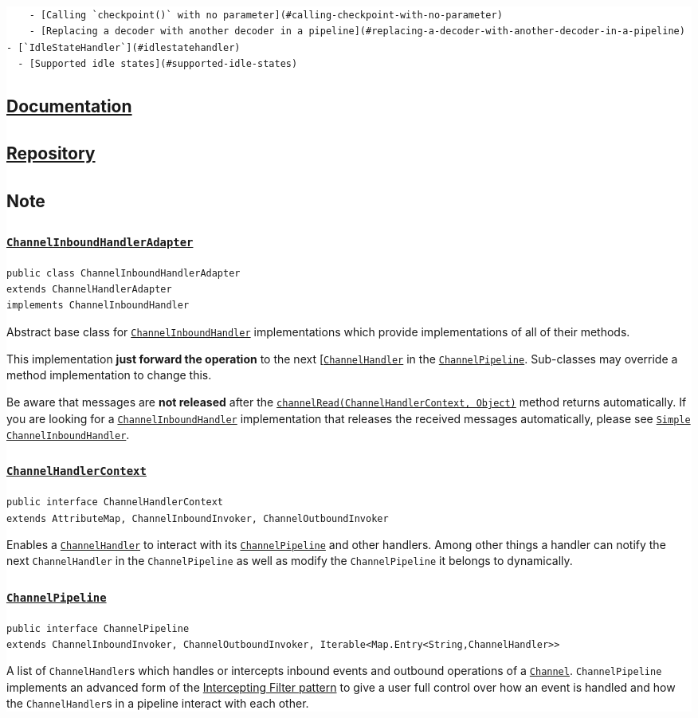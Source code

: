         - [Calling `checkpoint()` with no parameter](#calling-checkpoint-with-no-parameter)
        - [Replacing a decoder with another decoder in a pipeline](#replacing-a-decoder-with-another-decoder-in-a-pipeline)
    - [`IdleStateHandler`](#idlestatehandler)
      - [Supported idle states](#supported-idle-states)

## [Documentation](https://netty.io/wiki/index.html)

## [Repository](https://github.com/netty/netty)

## Note

### [`ChannelInboundHandlerAdapter`](https://netty.io/4.1/api/io/netty/channel/ChannelInboundHandlerAdapter.html)

    public class ChannelInboundHandlerAdapter
    extends ChannelHandlerAdapter
    implements ChannelInboundHandler

Abstract base class for [`ChannelInboundHandler`](https://netty.io/4.1/api/io/netty/channel/ChannelInboundHandler.html) implementations which provide implementations of all of their methods.

This implementation **just forward the operation** to the next [[`ChannelHandler`](https://netty.io/4.1/api/io/netty/channel/ChannelHandler.html) in the [`ChannelPipeline`](https://netty.io/4.1/api/io/netty/channel/ChannelPipeline.html). Sub-classes may override a method implementation to change this.

Be aware that messages are **not released** after the [`channelRead(ChannelHandlerContext, Object)`](https://netty.io/4.1/api/io/netty/channel/ChannelInboundHandlerAdapter.html#channelRead-io.netty.channel.ChannelHandlerContext-java.lang.Object-) method returns automatically. If you are looking for a [`ChannelInboundHandler`](https://netty.io/4.1/api/io/netty/channel/ChannelInboundHandler.html) implementation that releases the received messages automatically, please see [`SimpleChannelInboundHandler`](https://netty.io/4.1/api/io/netty/channel/SimpleChannelInboundHandler.html).

### [`ChannelHandlerContext`](https://netty.io/4.1/api/io/netty/channel/ChannelHandlerContext.html)

    public interface ChannelHandlerContext
    extends AttributeMap, ChannelInboundInvoker, ChannelOutboundInvoker

Enables a [`ChannelHandler`](https://netty.io/4.1/api/io/netty/channel/ChannelHandler.html) to interact with its [`ChannelPipeline`](https://netty.io/4.1/api/io/netty/channel/ChannelPipeline.html) and other handlers. Among other things a handler can notify the next `ChannelHandler` in the `ChannelPipeline` as well as modify the `ChannelPipeline` it belongs to dynamically.

### [`ChannelPipeline`](https://netty.io/4.1/api/io/netty/channel/ChannelPipeline.html)

    public interface ChannelPipeline
    extends ChannelInboundInvoker, ChannelOutboundInvoker, Iterable<Map.Entry<String,ChannelHandler>>

A list of `ChannelHandler`s which handles or intercepts inbound events and outbound operations of a [`Channel`](https://netty.io/4.1/api/io/netty/channel/Channel.html). `ChannelPipeline` implements an advanced form of the [Intercepting Filter pattern](https://www.oracle.com/technetwork/java/interceptingfilter-142169.html) to give a user full control over how an event is handled and how the `ChannelHandler`s in a pipeline interact with each other.
